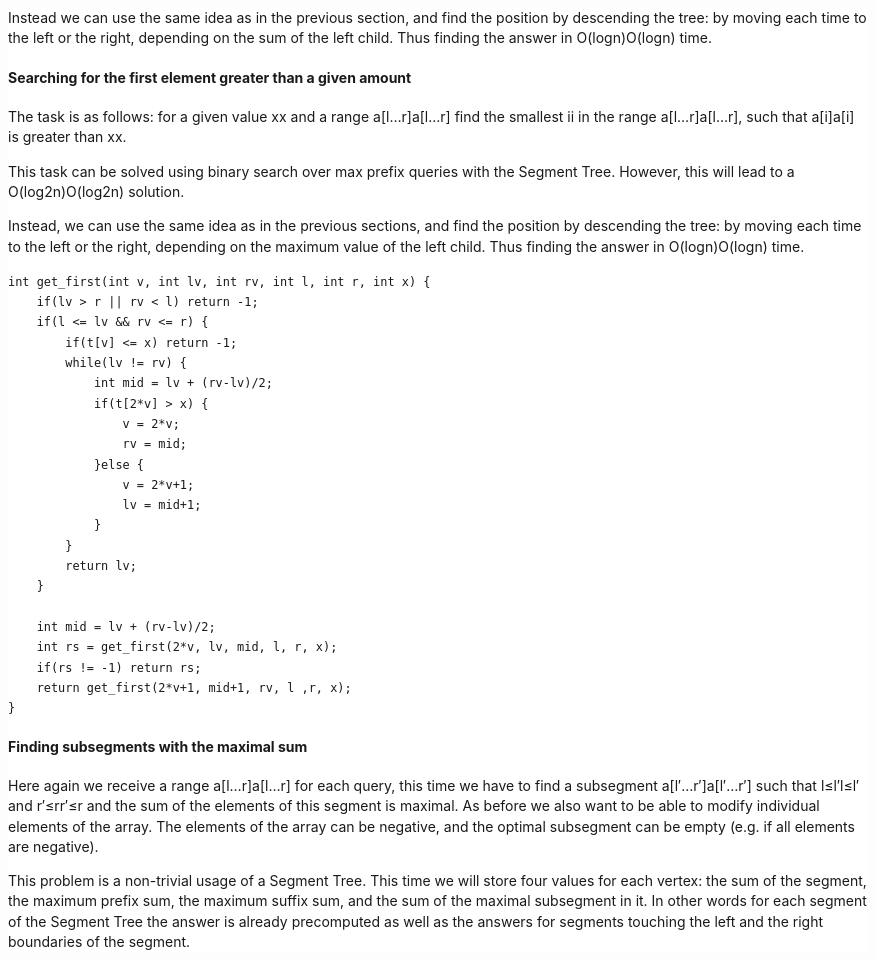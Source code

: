 Instead we can use the same idea as in the previous section, and find the position by descending the tree: by moving each time to the left or the right, depending on the sum of the left child. Thus finding the answer in O(logn)O(log⁡n) time.

#### Searching for the first element greater than a given amount

The task is as follows: for a given value xx and a range a[l…r]a[l…r] find the smallest ii in the range a[l…r]a[l…r], such that a[i]a[i] is greater than xx.

This task can be solved using binary search over max prefix queries with the Segment Tree. However, this will lead to a O(log2n)O(log2⁡n) solution.

Instead, we can use the same idea as in the previous sections, and find the position by descending the tree: by moving each time to the left or the right, depending on the maximum value of the left child. Thus finding the answer in O(logn)O(log⁡n) time.

```
int get_first(int v, int lv, int rv, int l, int r, int x) {
    if(lv > r || rv < l) return -1;
    if(l <= lv && rv <= r) {
        if(t[v] <= x) return -1;
        while(lv != rv) {
            int mid = lv + (rv-lv)/2;
            if(t[2*v] > x) {
                v = 2*v;
                rv = mid;
            }else {
                v = 2*v+1;
                lv = mid+1;
            }
        }
        return lv;
    }

    int mid = lv + (rv-lv)/2;
    int rs = get_first(2*v, lv, mid, l, r, x);
    if(rs != -1) return rs;
    return get_first(2*v+1, mid+1, rv, l ,r, x);
}
```

#### Finding subsegments with the maximal sum

Here again we receive a range a[l…r]a[l…r] for each query, this time we have to find a subsegment a[l′…r′]a[l′…r′] such that l≤l′l≤l′ and r′≤rr′≤r and the sum of the elements of this segment is maximal. As before we also want to be able to modify individual elements of the array. The elements of the array can be negative, and the optimal subsegment can be empty (e.g. if all elements are negative).

This problem is a non-trivial usage of a Segment Tree. This time we will store four values for each vertex: the sum of the segment, the maximum prefix sum, the maximum suffix sum, and the sum of the maximal subsegment in it. In other words for each segment of the Segment Tree the answer is already precomputed as well as the answers for segments touching the left and the right boundaries of the segment.
